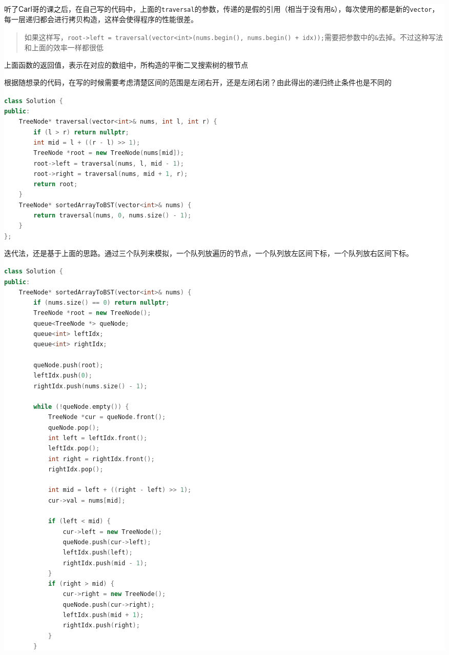 听了Carl哥的课之后，在自己写的代码中，上面的`traversal`的参数，传递的是假的引用（相当于没有用`&`），每次使用的都是新的`vector`，每一层递归都会进行拷贝构造，这样会使得程序的性能很差。

> 如果这样写，`root->left = traversal(vector<int>(nums.begin(), nums.begin() + idx));`需要把参数中的`&`去掉。不过这种写法和上面的效率一样都很低

上面函数的返回值，表示在对应的数组中，所构造的平衡二叉搜索树的根节点

根据随想录的代码，在写的时候需要考虑清楚区间的范围是左闭右开，还是左闭右闭？由此得出的递归终止条件也是不同的

```cpp
class Solution {
public:
    TreeNode* traversal(vector<int>& nums, int l, int r) {
        if (l > r) return nullptr;
        int mid = l + ((r - l) >> 1);
        TreeNode *root = new TreeNode(nums[mid]);
        root->left = traversal(nums, l, mid - 1);
        root->right = traversal(nums, mid + 1, r);
        return root;
    }
    TreeNode* sortedArrayToBST(vector<int>& nums) {
        return traversal(nums, 0, nums.size() - 1);
    }
};
```

迭代法，还是基于上面的思路。通过三个队列来模拟，一个队列放遍历的节点，一个队列放左区间下标，一个队列放右区间下标。

```cpp
class Solution {
public:
    TreeNode* sortedArrayToBST(vector<int>& nums) {
        if (nums.size() == 0) return nullptr;
        TreeNode *root = new TreeNode();
        queue<TreeNode *> queNode;
        queue<int> leftIdx;
        queue<int> rightIdx;

        queNode.push(root);
        leftIdx.push(0);
        rightIdx.push(nums.size() - 1);

        while (!queNode.empty()) {
            TreeNode *cur = queNode.front();
            queNode.pop();
            int left = leftIdx.front();
            leftIdx.pop();
            int right = rightIdx.front();
            rightIdx.pop();

            int mid = left + ((right - left) >> 1);
            cur->val = nums[mid];

            if (left < mid) {
                cur->left = new TreeNode();
                queNode.push(cur->left);
                leftIdx.push(left);
                rightIdx.push(mid - 1);
            }
            if (right > mid) {
                cur->right = new TreeNode();
                queNode.push(cur->right);
                leftIdx.push(mid + 1);
                rightIdx.push(right);
            }
        }
```